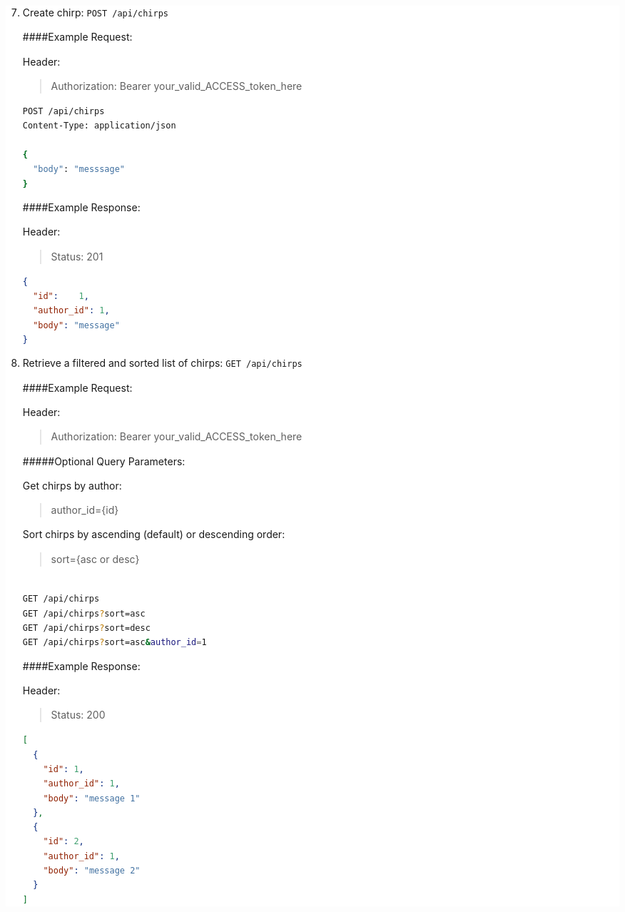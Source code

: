 7. Create chirp: `POST /api/chirps`

   ####Example Request:

   Header:
   >Authorization: Bearer your_valid_ACCESS_token_here

   ```bash
   POST /api/chirps
   Content-Type: application/json

   {
     "body": "messsage"
   }
   ```

   ####Example Response:

   Header:
   >Status: 201

   ```json
   {
     "id":    1,
     "author_id": 1,
     "body": "message"
   }
   ```

8. Retrieve a filtered and sorted list of chirps: `GET /api/chirps`

   ####Example Request:

   Header:
   >Authorization: Bearer your_valid_ACCESS_token_here

   #####Optional Query Parameters:

   Get chirps by author:
   >author_id={id}

   Sort chirps by ascending (default) or descending order:
   >sort={asc or desc}

   ```bash
   
   GET /api/chirps
   GET /api/chirps?sort=asc
   GET /api/chirps?sort=desc
   GET /api/chirps?sort=asc&author_id=1

   ```

   ####Example Response:

   Header:
   >Status: 200

   ```json
   [
     {
       "id": 1,
       "author_id": 1,
       "body": "message 1"
     },
     {
       "id": 2,
       "author_id": 1,
       "body": "message 2"
     }
   ]
   ```